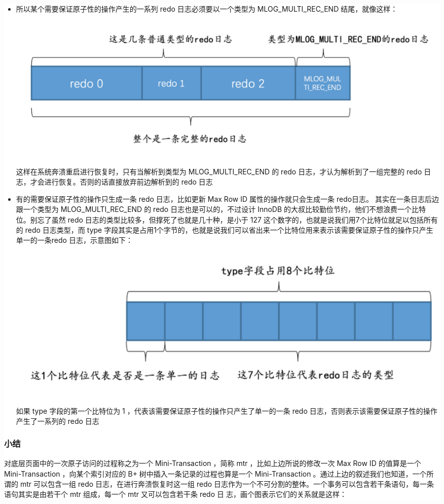 * 所以某个需要保证原子性的操作产生的一系列 redo 日志必须要以一个类型为 MLOG_MULTI_REC_END 结尾，就像这样：

  ![image-20231129110529454](image-20231129110529454.png) 

  这样在系统奔溃重启进行恢复时，只有当解析到类型为 MLOG_MULTI_REC_END 的 redo 日志，才认为解析到了一组完整的 redo 日志，才会进行恢复。否则的话直接放弃前边解析到的 redo 日志

* 有的需要保证原子性的操作只生成一条 redo 日志，比如更新 Max Row ID 属性的操作就只会生成一条 redo日志。
  其实在一条日志后边跟一个类型为 MLOG_MULTI_REC_END 的 redo 日志也是可以的，不过设计 InnoDB 的大叔比较勤俭节约，他们不想浪费一个比特位。别忘了虽然 redo 日志的类型比较多，但撑死了也就是几十种，是小于 127 这个数字的，也就是说我们用7个比特位就足以包括所有的 redo 日志类型，而 type 字段其实是占用1个字节的，也就是说我们可以省出来一个比特位用来表示该需要保证原子性的操作只产生单一的一条redo 日志，示意图如下：

  ![image-20231129110619515](image-20231129110619515.png) 

  如果 type 字段的第一个比特位为 1 ，代表该需要保证原子性的操作只产生了单一的一条 redo 日志，否则表示该需要保证原子性的操作产生了一系列的 redo 日志

### 小结

对底层页面中的一次原子访问的过程称之为一个 Mini-Transaction ，简称 mtr ，比如上边所说的修改一次 Max Row ID 的值算是一个 Mini-Transaction ，向某个索引对应的 B+ 树中插入一条记录的过程也算是一个 Mini-Transaction 。通过上边的叙述我们也知道，一个所谓的 mtr 可以包含一组 redo 日志，在进行奔溃恢复时这一组 redo 日志作为一个不可分割的整体。一个事务可以包含若干条语句，每一条语句其实是由若干个 mtr 组成，每一个 mtr 又可以包含若干条 redo 日
志，画个图表示它们的关系就是这样：
